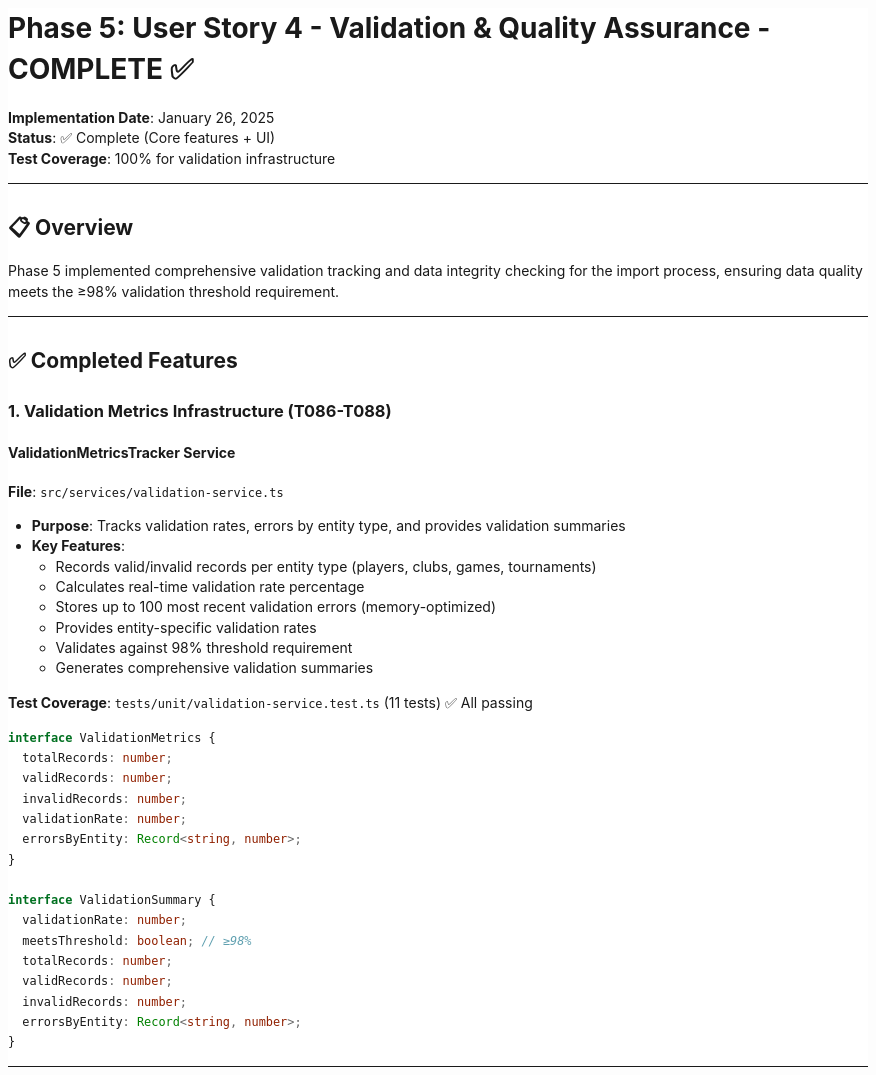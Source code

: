 # Phase 5: User Story 4 - Validation & Quality Assurance - COMPLETE ✅

**Implementation Date**: January 26, 2025  
**Status**: ✅ Complete (Core features + UI)  
**Test Coverage**: 100% for validation infrastructure

---

## 📋 Overview

Phase 5 implemented comprehensive validation tracking and data integrity checking for the import process, ensuring data quality meets the ≥98% validation threshold requirement.

---

## ✅ Completed Features

### 1. Validation Metrics Infrastructure (T086-T088)

#### ValidationMetricsTracker Service

**File**: `src/services/validation-service.ts`

- **Purpose**: Tracks validation rates, errors by entity type, and provides validation summaries
- **Key Features**:
  - Records valid/invalid records per entity type (players, clubs, games, tournaments)
  - Calculates real-time validation rate percentage
  - Stores up to 100 most recent validation errors (memory-optimized)
  - Provides entity-specific validation rates
  - Validates against 98% threshold requirement
  - Generates comprehensive validation summaries

**Test Coverage**: `tests/unit/validation-service.test.ts` (11 tests) ✅ All passing

```typescript
interface ValidationMetrics {
  totalRecords: number;
  validRecords: number;
  invalidRecords: number;
  validationRate: number;
  errorsByEntity: Record<string, number>;
}

interface ValidationSummary {
  validationRate: number;
  meetsThreshold: boolean; // ≥98%
  totalRecords: number;
  validRecords: number;
  invalidRecords: number;
  errorsByEntity: Record<string, number>;
}
```

---
